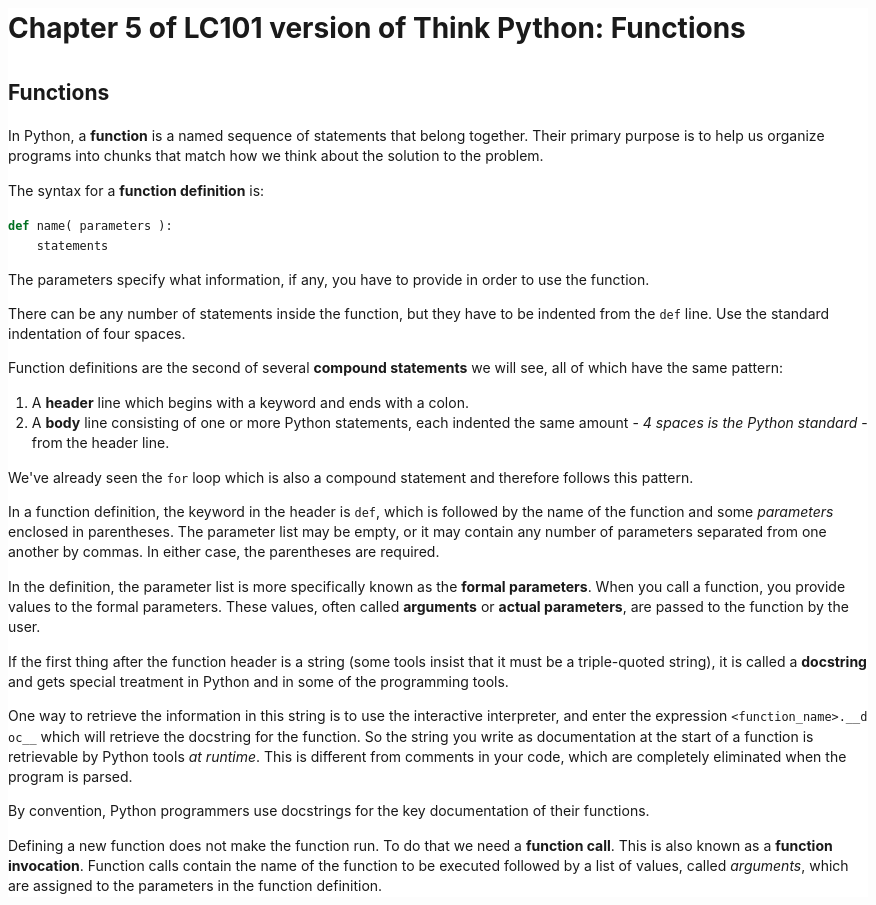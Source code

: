 # Chapter 5 of LC101 version of Think Python:  Functions


## Functions

In Python, a **function** is a named sequence of statements that belong together.  Their primary purpose is to help us organize programs into chunks that match how we think about the solution to the problem.

The syntax for a **function definition** is:

```python
def name( parameters ):
    statements
```

The parameters specify what information, if any, you have to provide in order to use the function.

There can be any number of statements inside the function, but they have to be indented from the `def` line.  Use the standard indentation of four spaces.

Function definitions are the second of several **compound statements** we will see, all of which have the same pattern:

1.  A **header** line which begins with a keyword and ends with a colon.
1.  A **body** line consisting of one or more Python statements, each indented the same amount - *4 spaces is the Python standard* - from the header line.

We've already seen the `for` loop which is also a compound statement and therefore follows this pattern.

In a function definition, the keyword in the header is `def`, which is followed by the name of the function and some *parameters* enclosed in parentheses.  The parameter list may be empty, or it may contain any number of parameters separated from one another by commas.  In either case, the parentheses are required.

In the definition, the parameter list is more specifically known as the **formal parameters**.  When you call a function, you provide values to the formal parameters.  These values, often called **arguments** or **actual parameters**, are passed to the function by the user.

If the first thing after the function header is a string (some tools insist that it must be a triple-quoted string), it is called a **docstring** and gets special treatment in Python and in some of the programming tools.

One way to retrieve the information in this string is to use the interactive interpreter, and enter the expression `<function_name>.__doc__` which will retrieve the docstring for the function.  So the string you write as documentation at the start of a function is retrievable by Python tools *at runtime*.  This is different from comments in your code, which are completely eliminated when the program is parsed.

By convention, Python programmers use docstrings for the key documentation of their functions.

Defining a new function does not make the function run.  To do that we need a **function call**.  This is also known as a **function invocation**.  Function calls contain the name of the function to be executed followed by a list of values, called *arguments*, which are assigned to the parameters in the function definition.
